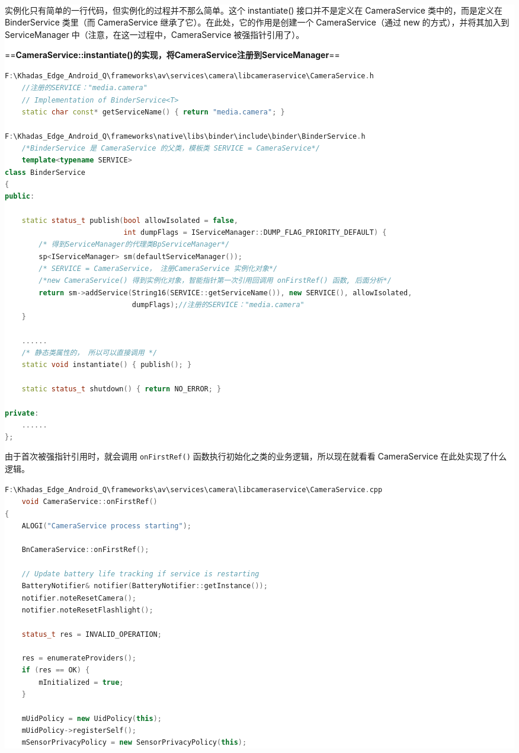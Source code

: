 实例化只有简单的一行代码，但实例化的过程并不那么简单。这个 instantiate() 接口并不是定义在 CameraService 类中的，而是定义在 BinderService 类里（而 CameraService 继承了它）。在此处，它的作用是创建一个 CameraService（通过 new 的方式），并将其加入到 ServiceManager 中（注意，在这一过程中，CameraService 被强指针引用了）。

==**CameraService::instantiate()的实现，将CameraService注册到ServiceManager**==

```cpp
F:\Khadas_Edge_Android_Q\frameworks\av\services\camera\libcameraservice\CameraService.h
    //注册的SERVICE："media.camera"
    // Implementation of BinderService<T>
    static char const* getServiceName() { return "media.camera"; }

F:\Khadas_Edge_Android_Q\frameworks\native\libs\binder\include\binder\BinderService.h
    /*BinderService 是 CameraService 的父类，模板类 SERVICE = CameraService*/
    template<typename SERVICE>
class BinderService
{
public:
    
    static status_t publish(bool allowIsolated = false,
                            int dumpFlags = IServiceManager::DUMP_FLAG_PRIORITY_DEFAULT) {
        /* 得到ServiceManager的代理类BpServiceManager*/
        sp<IServiceManager> sm(defaultServiceManager());
        /* SERVICE = CameraService， 注册CameraService 实例化对象*/
        /*new CameraService() 得到实例化对象，智能指针第一次引用回调用 onFirstRef() 函数, 后面分析*/
        return sm->addService(String16(SERVICE::getServiceName()), new SERVICE(), allowIsolated,
                              dumpFlags);//注册的SERVICE："media.camera"
    }

    ......
    /* 静态类属性的， 所以可以直接调用 */
    static void instantiate() { publish(); }

    static status_t shutdown() { return NO_ERROR; }

private:
    ......
};
```



由于首次被强指针引用时，就会调用 `onFirstRef()` 函数执行初始化之类的业务逻辑，所以现在就看看 CameraService 在此处实现了什么逻辑。

```cpp
F:\Khadas_Edge_Android_Q\frameworks\av\services\camera\libcameraservice\CameraService.cpp
    void CameraService::onFirstRef()
{
    ALOGI("CameraService process starting");

    BnCameraService::onFirstRef();

    // Update battery life tracking if service is restarting
    BatteryNotifier& notifier(BatteryNotifier::getInstance());
    notifier.noteResetCamera();
    notifier.noteResetFlashlight();

    status_t res = INVALID_OPERATION;

    res = enumerateProviders();
    if (res == OK) {
        mInitialized = true;
    }

    mUidPolicy = new UidPolicy(this);
    mUidPolicy->registerSelf();
    mSensorPrivacyPolicy = new SensorPrivacyPolicy(this);
```